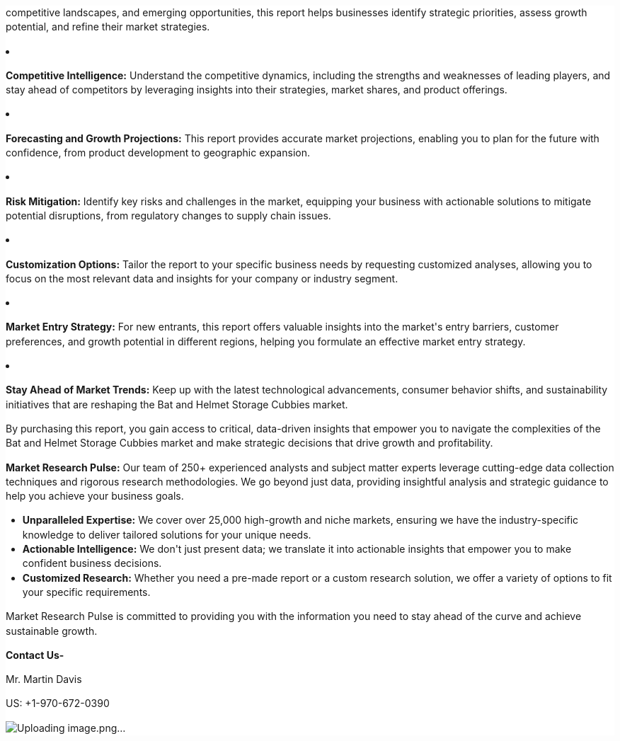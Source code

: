 competitive landscapes, and emerging opportunities, this report helps businesses identify strategic priorities, assess growth potential, and refine their market strategies.</p></li><li><p><strong>Competitive Intelligence:</strong> Understand the competitive dynamics, including the strengths and weaknesses of leading players, and stay ahead of competitors by leveraging insights into their strategies, market shares, and product offerings.</p></li><li><p><strong>Forecasting and Growth Projections:</strong> This report provides accurate market projections, enabling you to plan for the future with confidence, from product development to geographic expansion.</p></li><li><p><strong>Risk Mitigation:</strong> Identify key risks and challenges in the market, equipping your business with actionable solutions to mitigate potential disruptions, from regulatory changes to supply chain issues.</p></li><li><p><strong>Customization Options:</strong> Tailor the report to your specific business needs by requesting customized analyses, allowing you to focus on the most relevant data and insights for your company or industry segment.</p></li><li><p><strong>Market Entry Strategy:</strong> For new entrants, this report offers valuable insights into the market's entry barriers, customer preferences, and growth potential in different regions, helping you formulate an effective market entry strategy.</p></li><li><p><strong>Stay Ahead of Market Trends:</strong> Keep up with the latest technological advancements, consumer behavior shifts, and sustainability initiatives that are reshaping the Bat and Helmet Storage Cubbies market.</p></li></ol><p>By purchasing this report, you gain access to critical, data-driven insights that empower you to navigate the complexities of the Bat and Helmet Storage Cubbies market and make strategic decisions that drive growth and profitability.</p><p><strong>Market Research Pulse:</strong>&nbsp;Our team of 250+ experienced analysts and subject matter experts leverage cutting-edge data collection techniques and rigorous research methodologies. We go beyond just data, providing insightful analysis and strategic guidance to help you achieve your business goals.</p><ul><li><strong>Unparalleled Expertise:</strong>&nbsp;We cover over 25,000 high-growth and niche markets, ensuring we have the industry-specific knowledge to deliver tailored solutions for your unique needs.</li><li><strong>Actionable Intelligence:</strong>&nbsp;We don't just present data; we translate it into actionable insights that empower you to make confident business decisions.</li><li><strong>Customized Research:</strong>&nbsp;Whether you need a pre-made report or a custom research solution, we offer a variety of options to fit your specific requirements.</li></ul><p>Market Research Pulse is committed to providing you with the information you need to stay ahead of the curve and achieve sustainable growth.</p><p><strong>Contact Us-</strong></p><p>Mr. Martin Davis</p><p>US: +1-970-672-0390</p>
![Uploading image.png…]()
